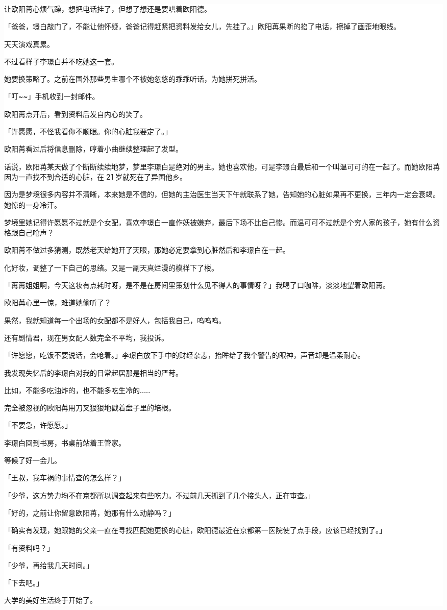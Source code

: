 让欧阳苒心烦气躁，想把电话挂了，但想了想还是要哄着欧阳德。

「爸爸，璟白敲门了，不能让他怀疑，爸爸记得赶紧把资料发给女儿，先挂了。」欧阳苒果断的掐了电话，擦掉了画歪地眼线。

天天演戏真累。

不过看样子李璟白并不吃她这一套。

她要换策略了。之前在国外那些男生哪个不被她忽悠的乖乖听话，为她拼死拼活。

「叮~~」手机收到一封邮件。

欧阳苒点开后，看到资料后发自内心的笑了。

「许愿愿，不怪我看你不顺眼。你的心脏我要定了。」

欧阳苒看过后将信息删除，哼着小曲继续整理起了发型。

话说，欧阳苒某天做了个断断续续地梦，梦里李璟白是绝对的男主。她也喜欢他，可是李璟白最后和一个叫温可可的在一起了。而她欧阳苒因为一直找不到合适的心脏，在 21 岁就死在了异国他乡。

因为是梦境很多内容并不清晰，本来她是不信的，但她的主治医生当天下午就联系了她，告知她的心脏如果再不更换，三年内一定会衰竭。她惊的一身冷汗。

梦境里她记得许愿愿不过就是个女配，喜欢李璟白一直作妖被嫌弃，最后下场不比自己惨。而温可可不过就是个穷人家的孩子，她有什么资格跟自己呛声？

欧阳苒不做过多猜测，既然老天给她开了天眼，那她必定要拿到心脏然后和李璟白在一起。

化好妆，调整了一下自己的思绪。又是一副天真烂漫的模样下了楼。

「苒苒姐姐啊，今天这妆有点耗时呀，是不是在房间里策划什么见不得人的事情呀？」我喝了口咖啡，淡淡地望着欧阳苒。

欧阳苒心里一惊，难道她偷听了？

果然，我就知道每一个出场的女配都不是好人，包括我自己，呜呜呜。

还有剧情君，现在男女配人数完全不平均，我投诉。

「许愿愿，吃饭不要说话，会呛着。」李璟白放下手中的财经杂志，抬眸给了我个警告的眼神，声音却是温柔耐心。

我发现失忆后的李璟白对我的日常起居那是相当的严苛。

比如，不能多吃油炸的，也不能多吃生冷的…..

完全被忽视的欧阳苒用刀叉狠狠地戳着盘子里的培根。

「不要急，许愿愿。」

李璟白回到书房，书桌前站着王管家。

等候了好一会儿。

「王叔，我车祸的事情查的怎么样？」

「少爷，这方势力均不在京都所以调查起来有些吃力。不过前几天抓到了几个接头人，正在审查。」

「好的，之前让你留意欧阳苒，她那有什么动静吗？」

「确实有发现，她跟她的父亲一直在寻找匹配她更换的心脏，欧阳德最近在京都第一医院使了点手段，应该已经找到了。」

「有资料吗？」

「少爷，再给我几天时间。」

「下去吧。」

大学的美好生活终于开始了。
